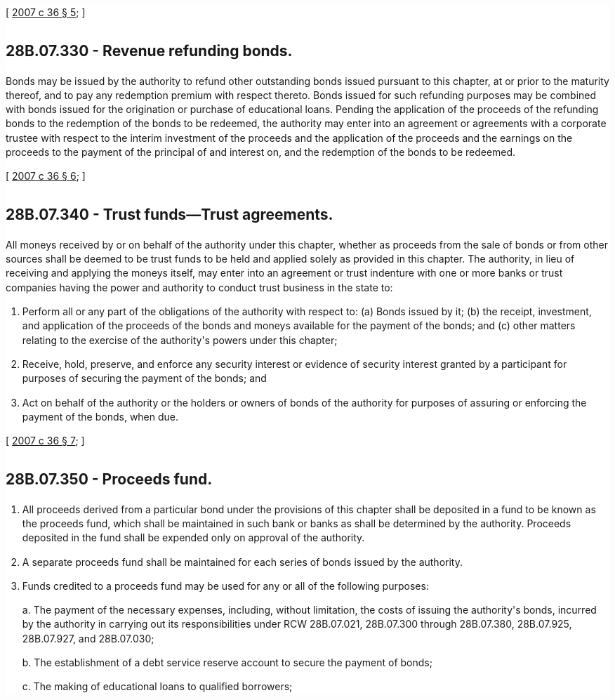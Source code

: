 \[ [2007 c 36 § 5](https://lawfilesext.leg.wa.gov/biennium/2007-08/Pdf/Bills/Session%20Laws/Senate/5385.SL.pdf?cite=2007%20c%2036%20§%205); \]

## 28B.07.330 - Revenue refunding bonds.
Bonds may be issued by the authority to refund other outstanding bonds issued pursuant to this chapter, at or prior to the maturity thereof, and to pay any redemption premium with respect thereto. Bonds issued for such refunding purposes may be combined with bonds issued for the origination or purchase of educational loans. Pending the application of the proceeds of the refunding bonds to the redemption of the bonds to be redeemed, the authority may enter into an agreement or agreements with a corporate trustee with respect to the interim investment of the proceeds and the application of the proceeds and the earnings on the proceeds to the payment of the principal of and interest on, and the redemption of the bonds to be redeemed.

\[ [2007 c 36 § 6](https://lawfilesext.leg.wa.gov/biennium/2007-08/Pdf/Bills/Session%20Laws/Senate/5385.SL.pdf?cite=2007%20c%2036%20§%206); \]

## 28B.07.340 - Trust funds—Trust agreements.
All moneys received by or on behalf of the authority under this chapter, whether as proceeds from the sale of bonds or from other sources shall be deemed to be trust funds to be held and applied solely as provided in this chapter. The authority, in lieu of receiving and applying the moneys itself, may enter into an agreement or trust indenture with one or more banks or trust companies having the power and authority to conduct trust business in the state to:

1. Perform all or any part of the obligations of the authority with respect to: (a) Bonds issued by it; (b) the receipt, investment, and application of the proceeds of the bonds and moneys available for the payment of the bonds; and (c) other matters relating to the exercise of the authority's powers under this chapter;

2. Receive, hold, preserve, and enforce any security interest or evidence of security interest granted by a participant for purposes of securing the payment of the bonds; and

3. Act on behalf of the authority or the holders or owners of bonds of the authority for purposes of assuring or enforcing the payment of the bonds, when due.

\[ [2007 c 36 § 7](https://lawfilesext.leg.wa.gov/biennium/2007-08/Pdf/Bills/Session%20Laws/Senate/5385.SL.pdf?cite=2007%20c%2036%20§%207); \]

## 28B.07.350 - Proceeds fund.
1. All proceeds derived from a particular bond under the provisions of this chapter shall be deposited in a fund to be known as the proceeds fund, which shall be maintained in such bank or banks as shall be determined by the authority. Proceeds deposited in the fund shall be expended only on approval of the authority.

2. A separate proceeds fund shall be maintained for each series of bonds issued by the authority.

3. Funds credited to a proceeds fund may be used for any or all of the following purposes:

   a. The payment of the necessary expenses, including, without limitation, the costs of issuing the authority's bonds, incurred by the authority in carrying out its responsibilities under RCW 28B.07.021, 28B.07.300 through 28B.07.380, 28B.07.925, 28B.07.927, and 28B.07.030;

   b. The establishment of a debt service reserve account to secure the payment of bonds;

   c. The making of educational loans to qualified borrowers;
